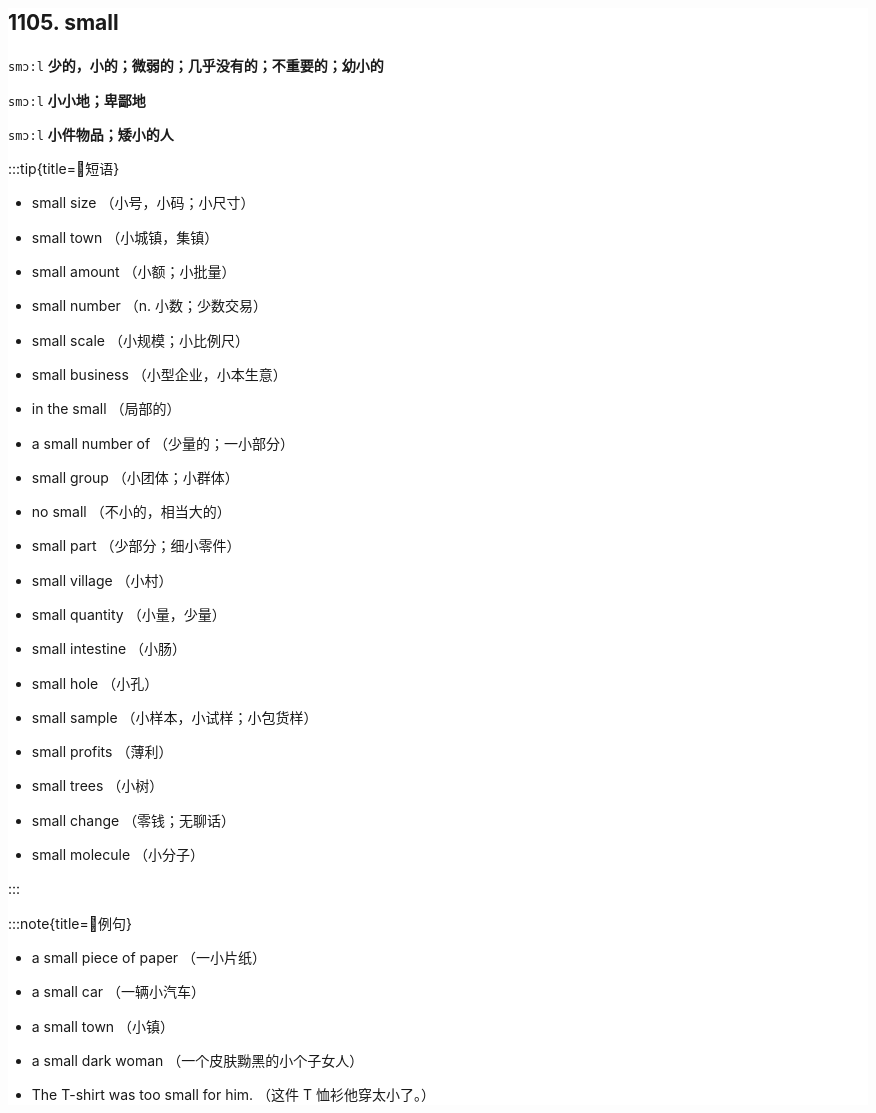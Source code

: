 
## 1105. small

`smɔ:l`  **少的，小的；微弱的；几乎没有的；不重要的；幼小的**

`smɔ:l`  **小小地；卑鄙地**

`smɔ:l`  **小件物品；矮小的人**

:::tip{title=🤩短语}

- small size （小号，小码；小尺寸）

- small town （小城镇，集镇）

- small amount （小额；小批量）

- small number （n. 小数；少数交易）

- small scale （小规模；小比例尺）

- small business （小型企业，小本生意）

- in the small （局部的）

- a small number of （少量的；一小部分）

- small group （小团体；小群体）

- no small （不小的，相当大的）

- small part （少部分；细小零件）

- small village （小村）

- small quantity （小量，少量）

- small intestine （小肠）

- small hole （小孔）

- small sample （小样本，小试样；小包货样）

- small profits （薄利）

- small trees （小树）

- small change （零钱；无聊话）

- small molecule （小分子）

:::

:::note{title=🎤例句}

- a small piece of paper （一小片纸）

- a small car （一辆小汽车）

- a small town （小镇）

- a small dark woman （一个皮肤黝黑的小个子女人）

- The T-shirt was too small for him. （这件 T 恤衫他穿太小了。）
